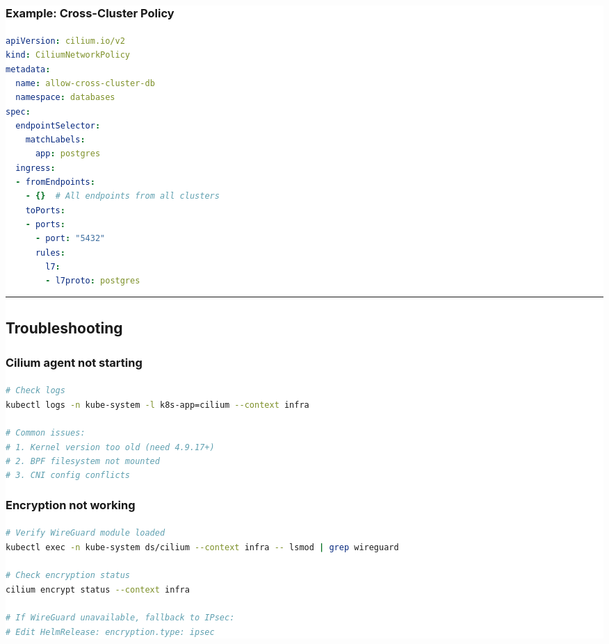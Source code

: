 ### Example: Cross-Cluster Policy

```yaml
apiVersion: cilium.io/v2
kind: CiliumNetworkPolicy
metadata:
  name: allow-cross-cluster-db
  namespace: databases
spec:
  endpointSelector:
    matchLabels:
      app: postgres
  ingress:
  - fromEndpoints:
    - {}  # All endpoints from all clusters
    toPorts:
    - ports:
      - port: "5432"
      rules:
        l7:
        - l7proto: postgres
```

---

## Troubleshooting

### Cilium agent not starting

```bash
# Check logs
kubectl logs -n kube-system -l k8s-app=cilium --context infra

# Common issues:
# 1. Kernel version too old (need 4.9.17+)
# 2. BPF filesystem not mounted
# 3. CNI config conflicts
```

### Encryption not working

```bash
# Verify WireGuard module loaded
kubectl exec -n kube-system ds/cilium --context infra -- lsmod | grep wireguard

# Check encryption status
cilium encrypt status --context infra

# If WireGuard unavailable, fallback to IPsec:
# Edit HelmRelease: encryption.type: ipsec
```
